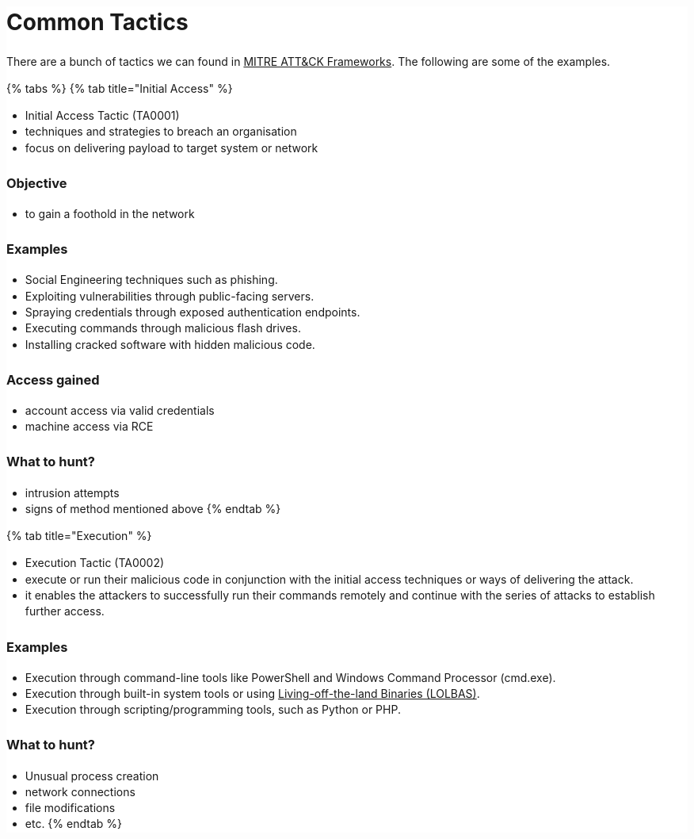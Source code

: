 # Common Tactics

There are a bunch of tactics we can found in [MITRE ATT\&CK Frameworks](https://attack.mitre.org/). The following are some of the examples.



{% tabs %}
{% tab title="Initial Access" %}
* Initial Access Tactic (TA0001)
* techniques and strategies to breach an organisation
* focus on delivering payload to target system or network

### Objective

* to gain a foothold in the network

### Examples

* Social Engineering techniques such as phishing.
* Exploiting vulnerabilities through public-facing servers.
* Spraying credentials through exposed authentication endpoints.
* Executing commands through malicious flash drives.
* Installing cracked software with hidden malicious code.

### Access gained

* account access via valid credentials
* machine access via RCE

### What to hunt?

* intrusion attempts
* signs of method mentioned above
{% endtab %}

{% tab title="Execution" %}
* Execution Tactic (TA0002)
* execute or run their malicious code in conjunction with the initial access techniques or ways of delivering the attack.
* it enables the attackers to successfully run their commands remotely and continue with the series of attacks to establish further access.

### Examples

* Execution through command-line tools like PowerShell and Windows Command Processor (cmd.exe).
* Execution through built-in system tools or using [Living-off-the-land Binaries (LOLBAS)](https://lolbas-project.github.io/).
* Execution through scripting/programming tools, such as Python or PHP.

### What to hunt?

* Unusual process creation
* network connections
* file modifications
* etc.
{% endtab %}
